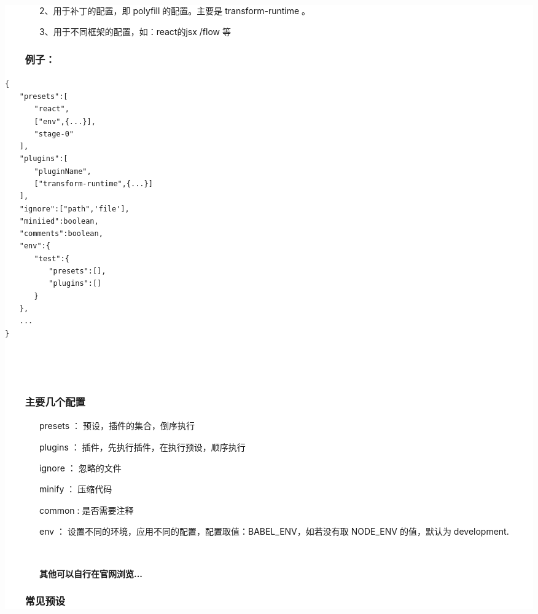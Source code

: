 　　　　2、用于补丁的配置，即 polyfill 的配置。主要是 transform-runtime 。

　　　　3、用于不同框架的配置，如：react的jsx /flow 等

 

### 　　例子：

```
{
　　"presets":[
　　　　"react",
　　　　["env",{...}],
　　　　"stage-0"
　　],
　　"plugins":[
　　　　"pluginName",
　　　　["transform-runtime",{...}]
　　],
　　"ignore":["path",'file'],
　　"miniied":boolean,
　　"comments":boolean,
　　"env":{
　　　　"test":{
　　　　　　"presets":[],
　　　　　　"plugins":[]
　　　　}
　　},
　　...
}
```

　　

　　

### 　　主要几个配置

　　　　presets ： 预设，插件的集合，倒序执行

　　　　plugins ： 插件，先执行插件，在执行预设，顺序执行

　　　　ignore ： 忽略的文件

　　　　minify ： 压缩代码

　　　　common : 是否需要注释

　　　　env ： 设置不同的环境，应用不同的配置，配置取值：BABEL_ENV，如若没有取 NODE_ENV 的值，默认为 development.

 　　

　　　　**其他可以自行在官网浏览...**

 

 

 

### 　　常见预设

